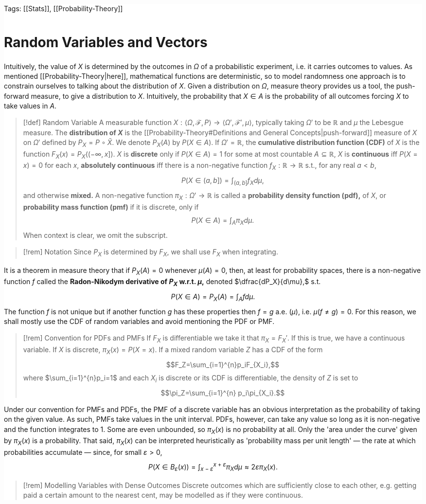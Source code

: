 Tags: [[Stats]], [[Probability-Theory]]

# Random Variables and Vectors
Intuitively, the value of $X$ is determined by the outcomes in $\Omega$ of a probabilistic experiment, i.e. it carries outcomes to values. As mentioned [[Probability-Theory|here]], mathematical functions are deterministic, so to model randomness one approach is to constrain ourselves to talking about the distribution of $X.$ Given a distribution on $\Omega,$ measure theory provides us a tool, the push-forward measure, to give a distribution to $X.$ Intuitively, the probability that $X\in A$ is the probability of all outcomes forcing $X$ to take values in $A.$

> [!def] Random Variable
> A measurable function $X:\left\langle \Omega,\mathcal{F},P \right\rangle\to\left\langle \Omega',\mathcal{F}',\mu \right\rangle,$ typically taking $\Omega'$ to be $\mathbb{R}$ and $\mu$ the Lebesgue measure. The **distribution of $X$** is the [[Probability-Theory#Definitions and General Concepts|push-forward]] measure of $X$ on $\Omega'$ defined by $P_X=P\circ \breve X.$ We denote $P_X(A)$ by $P(X\in A).$ If $\Omega'=\mathbb{R},$ the **cumulative distribution function (CDF)** of $X$ is the function $F_X(x)=P_X((-\infty,x]).$ $X$ is **discrete** only if $P(X\in A)=1$ for some at most countable $A\subseteq\mathbb{R},$ $X$ is **continuous** iff $P(X=x)=0$ for each $x,$ **absolutely continuous** iff there is a non-negative function $f_X:\mathbb{R}\to\mathbb{R}$ s.t., for any real $a<b,$ $$P(X\in(a,b])=\int_{(a,b]} f_X d\mu,$$ and otherwise **mixed.** A non-negative function $\pi_X : \Omega' \to\mathbb{R}$ is called a **probability density function (pdf),** of $X,$ or **probability mass function (pmf)** if it is discrete, only if $$P(X\in A)=\int_{A} \pi_X d\mu.$$
> When context is clear, we omit the subscript.

> [!rem] Notation
> Since $P_X$ is determined by $F_X,$ we shall use $F_X$ when integrating.

It is a theorem in measure theory that if $P_X(A)=0$ whenever $\mu(A)=0,$ then, at least for probability spaces, there is a non-negative function $f$ called the **Radon-Nikodym derivative of $P_X$ w.r.t. $\mu,$** denoted $\dfrac{dP_X}{d\mu},$ s.t. $$P(X\in A) = P_X(A)=\int_{A} f d\mu.$$ The function $f$ is not unique but if another function $g$ has these properties then $f=g$ a.e. $(\mu),$ i.e. $\mu(f\ne g)=0.$ For this reason, we shall mostly use the CDF of random variables and avoid mentioning the PDF or PMF.

> [!rem] Convention for PDFs and PMFs
> If $F_X$ is differentiable we take it that $\pi_X=F_X'.$ If this is true, we have a continuous variable. If $X$ is discrete, $\pi_X(x)=P(X=x).$ If a mixed random variable $Z$ has a CDF of the form $$F_Z=\sum_{i=1}^{n}p_iF_{X_i},$$
> where $\sum_{i=1}^{n}p_i=1$ and each $X_i$ is discrete or its CDF is differentiable, the density of $Z$ is set to $$\pi_Z=\sum_{i=1}^{n} p_i\pi_{X_i}.$$

Under our convention for PMFs and PDFs, the PMF of a discrete variable has an obvious interpretation as the probability of taking on the given value. As such, PMFs take values in the unit interval. PDFs, however, can take any value so long as it is non-negative and the function integrates to $1.$ Some are even unbounded, so $\pi_X(x)$ is no probability at all. Only the 'area under the curve' given by $\pi_X(x)$ is a probability. That said, $\pi_X(x)$ can be interpreted heuristically as 'probability mass per unit length' — the rate at which probabilities accumulate — since, for small $\varepsilon>0,$ $$P(X\in B_\varepsilon(x))=\int_{x-\varepsilon}^{x+\varepsilon}\pi_Xd\mu\approx 2\varepsilon\pi_X(x).$$

> [!rem] Modelling Variables with Dense Outcomes
> Discrete outcomes which are sufficiently close to each other, e.g. getting paid a certain amount to the nearest cent, may be modelled as if they were continuous.
